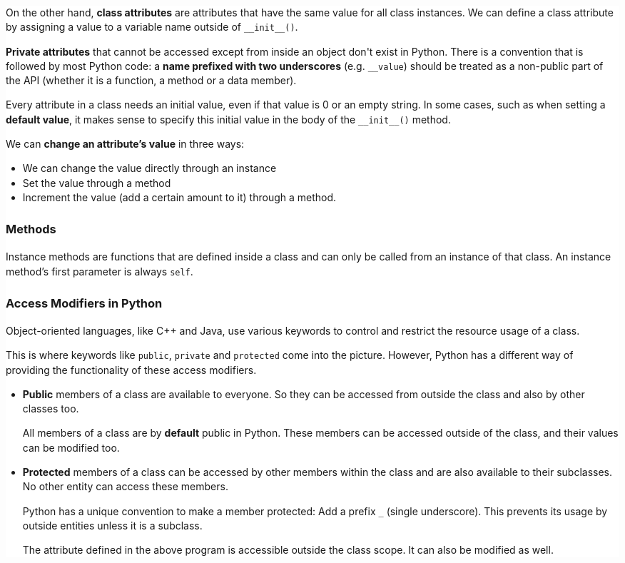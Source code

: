 On the other hand, **class attributes** are attributes that have the 
same value for all class instances. 
We can define a class attribute by assigning a value to a variable 
name outside of `__init__()`.

**Private attributes** that cannot be accessed except from inside an 
object don't exist in Python.
There is a convention that is followed by most Python code: 
a **name prefixed with two underscores** (e.g. `__value`) 
should be treated as a non-public part of the API (whether it is a 
function, a method or a data member).

Every attribute in a class needs an initial value, even if that value 
is 0 or an empty string. 
In some cases, such as when setting a **default value**, it makes 
sense to specify this initial value in the body of the `__init__()` 
method.

We can **change an attribute’s value** in three ways: 
* We can change the value directly through an instance
* Set the value through a method
* Increment the value (add a certain amount to it) through a method.


### Methods
Instance methods are functions that are defined inside a class and 
can only be called from an instance of that class. 
An instance method’s first parameter is always `self`.


### Access Modifiers in Python 

Object-oriented languages, like C++ and Java, use various keywords 
to control and restrict the resource usage of a class.

This is where keywords like `public`, `private` and `protected` come 
into the picture. However, Python has a different way of providing 
the functionality of these access modifiers.

* **Public** members of a class are available to everyone. 
   So they can be accessed from outside the class and also by other 
   classes too.

   All members of a class are by **default** public in Python. 
   These members can be accessed outside of the class, and their 
   values can be modified too.

* **Protected** members of a class can be accessed by other members 
    within the class and are also available to their subclasses.
    No other entity can access these members. 

    Python has a unique convention to make a member protected: 
    Add a prefix `_` (single underscore). This prevents its usage by 
    outside entities unless it is a subclass.

    The attribute defined in the above program is accessible outside 
    the class scope. It can also be modified as well.
